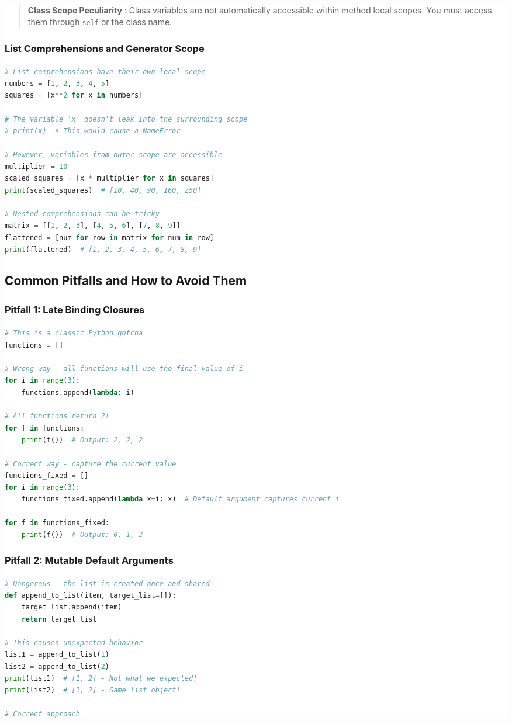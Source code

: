 > **Class Scope Peculiarity** : Class variables are not automatically accessible within method local scopes. You must access them through `self` or the class name.

### List Comprehensions and Generator Scope

```python
# List comprehensions have their own local scope
numbers = [1, 2, 3, 4, 5]
squares = [x**2 for x in numbers]

# The variable 'x' doesn't leak into the surrounding scope
# print(x)  # This would cause a NameError

# However, variables from outer scope are accessible
multiplier = 10
scaled_squares = [x * multiplier for x in squares]
print(scaled_squares)  # [10, 40, 90, 160, 250]

# Nested comprehensions can be tricky
matrix = [[1, 2, 3], [4, 5, 6], [7, 8, 9]]
flattened = [num for row in matrix for num in row]
print(flattened)  # [1, 2, 3, 4, 5, 6, 7, 8, 9]
```

## Common Pitfalls and How to Avoid Them

### Pitfall 1: Late Binding Closures

```python
# This is a classic Python gotcha
functions = []

# Wrong way - all functions will use the final value of i
for i in range(3):
    functions.append(lambda: i)

# All functions return 2!
for f in functions:
    print(f())  # Output: 2, 2, 2

# Correct way - capture the current value
functions_fixed = []
for i in range(3):
    functions_fixed.append(lambda x=i: x)  # Default argument captures current i

for f in functions_fixed:
    print(f())  # Output: 0, 1, 2
```

### Pitfall 2: Mutable Default Arguments

```python
# Dangerous - the list is created once and shared
def append_to_list(item, target_list=[]):
    target_list.append(item)
    return target_list

# This causes unexpected behavior
list1 = append_to_list(1)
list2 = append_to_list(2)
print(list1)  # [1, 2] - Not what we expected!
print(list2)  # [1, 2] - Same list object!

# Correct approach
```